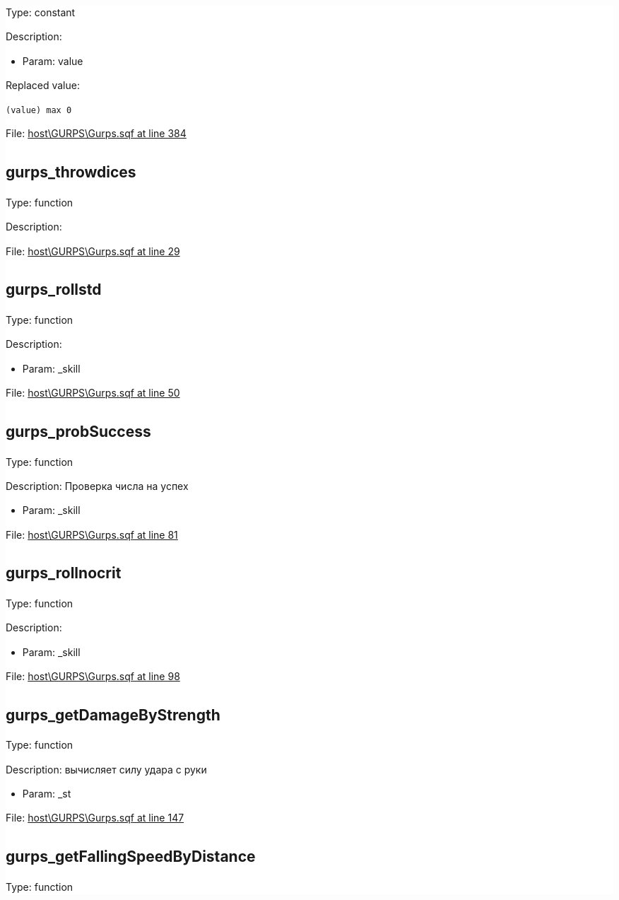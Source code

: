 Type: constant

Description: 
- Param: value

Replaced value:
```sqf
(value) max 0
```
File: [host\GURPS\Gurps.sqf at line 384](../../../Src/host/GURPS/Gurps.sqf#L384)
## gurps_throwdices

Type: function

Description: 


File: [host\GURPS\Gurps.sqf at line 29](../../../Src/host/GURPS/Gurps.sqf#L29)
## gurps_rollstd

Type: function

Description: 
- Param: _skill

File: [host\GURPS\Gurps.sqf at line 50](../../../Src/host/GURPS/Gurps.sqf#L50)
## gurps_probSuccess

Type: function

Description: Проверка числа на успех
- Param: _skill

File: [host\GURPS\Gurps.sqf at line 81](../../../Src/host/GURPS/Gurps.sqf#L81)
## gurps_rollnocrit

Type: function

Description: 
- Param: _skill

File: [host\GURPS\Gurps.sqf at line 98](../../../Src/host/GURPS/Gurps.sqf#L98)
## gurps_getDamageByStrength

Type: function

Description: вычисляет силу удара с руки
- Param: _st

File: [host\GURPS\Gurps.sqf at line 147](../../../Src/host/GURPS/Gurps.sqf#L147)
## gurps_getFallingSpeedByDistance

Type: function
